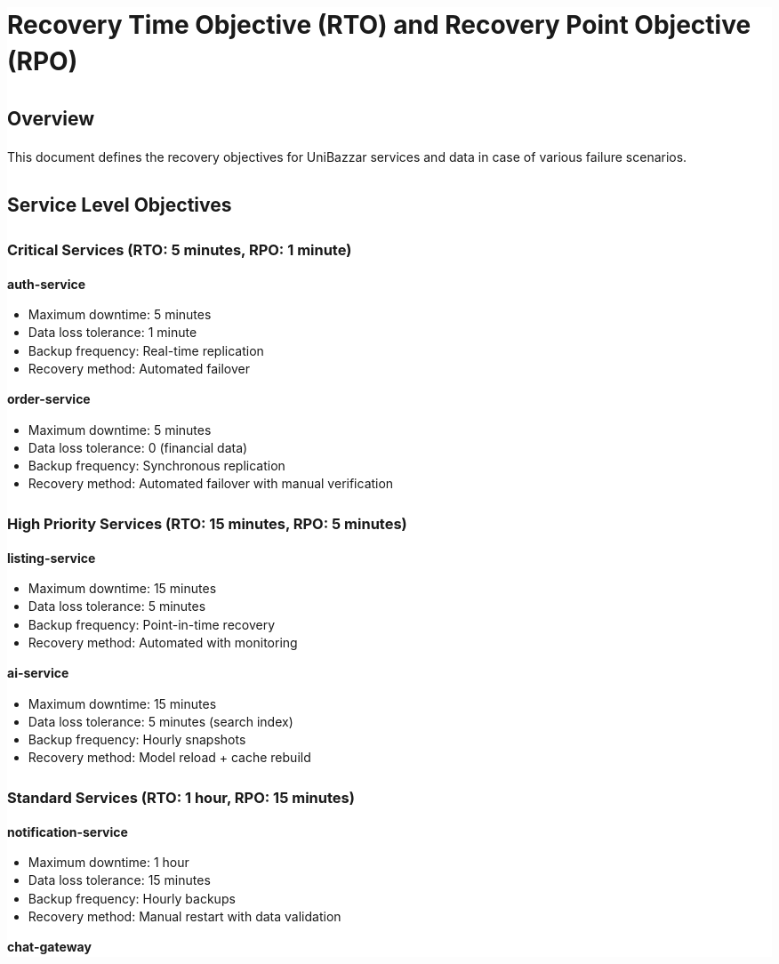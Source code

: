 # Recovery Time Objective (RTO) and Recovery Point Objective (RPO)

## Overview

This document defines the recovery objectives for UniBazzar services and data in case of various failure scenarios.

## Service Level Objectives

### Critical Services (RTO: 5 minutes, RPO: 1 minute)

**auth-service**

- Maximum downtime: 5 minutes
- Data loss tolerance: 1 minute
- Backup frequency: Real-time replication
- Recovery method: Automated failover

**order-service**

- Maximum downtime: 5 minutes
- Data loss tolerance: 0 (financial data)
- Backup frequency: Synchronous replication
- Recovery method: Automated failover with manual verification

### High Priority Services (RTO: 15 minutes, RPO: 5 minutes)

**listing-service**

- Maximum downtime: 15 minutes
- Data loss tolerance: 5 minutes
- Backup frequency: Point-in-time recovery
- Recovery method: Automated with monitoring

**ai-service**

- Maximum downtime: 15 minutes
- Data loss tolerance: 5 minutes (search index)
- Backup frequency: Hourly snapshots
- Recovery method: Model reload + cache rebuild

### Standard Services (RTO: 1 hour, RPO: 15 minutes)

**notification-service**

- Maximum downtime: 1 hour
- Data loss tolerance: 15 minutes
- Backup frequency: Hourly backups
- Recovery method: Manual restart with data validation

**chat-gateway**
